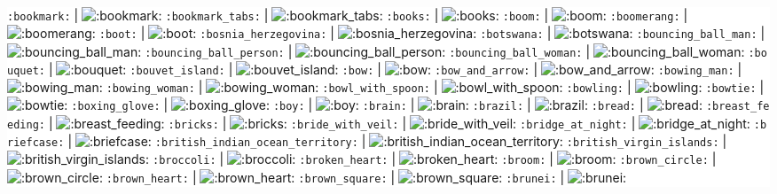 `:bookmark:` | <img alt=":bookmark:" width="64" src="https://github.githubassets.com/images/icons/emoji/unicode/1f516.png?v8">
`:bookmark_tabs:` | <img alt=":bookmark_tabs:" width="64" src="https://github.githubassets.com/images/icons/emoji/unicode/1f4d1.png?v8">
`:books:` | <img alt=":books:" width="64" src="https://github.githubassets.com/images/icons/emoji/unicode/1f4da.png?v8">
`:boom:` | <img alt=":boom:" width="64" src="https://github.githubassets.com/images/icons/emoji/unicode/1f4a5.png?v8">
`:boomerang:` | <img alt=":boomerang:" width="64" src="https://github.githubassets.com/images/icons/emoji/unicode/1fa83.png?v8">
`:boot:` | <img alt=":boot:" width="64" src="https://github.githubassets.com/images/icons/emoji/unicode/1f462.png?v8">
`:bosnia_herzegovina:` | <img alt=":bosnia_herzegovina:" width="64" src="https://github.githubassets.com/images/icons/emoji/unicode/1f1e7-1f1e6.png?v8">
`:botswana:` | <img alt=":botswana:" width="64" src="https://github.githubassets.com/images/icons/emoji/unicode/1f1e7-1f1fc.png?v8">
`:bouncing_ball_man:` | <img alt=":bouncing_ball_man:" width="64" src="https://github.githubassets.com/images/icons/emoji/unicode/26f9-2642.png?v8">
`:bouncing_ball_person:` | <img alt=":bouncing_ball_person:" width="64" src="https://github.githubassets.com/images/icons/emoji/unicode/26f9.png?v8">
`:bouncing_ball_woman:` | <img alt=":bouncing_ball_woman:" width="64" src="https://github.githubassets.com/images/icons/emoji/unicode/26f9-2640.png?v8">
`:bouquet:` | <img alt=":bouquet:" width="64" src="https://github.githubassets.com/images/icons/emoji/unicode/1f490.png?v8">
`:bouvet_island:` | <img alt=":bouvet_island:" width="64" src="https://github.githubassets.com/images/icons/emoji/unicode/1f1e7-1f1fb.png?v8">
`:bow:` | <img alt=":bow:" width="64" src="https://github.githubassets.com/images/icons/emoji/unicode/1f647.png?v8">
`:bow_and_arrow:` | <img alt=":bow_and_arrow:" width="64" src="https://github.githubassets.com/images/icons/emoji/unicode/1f3f9.png?v8">
`:bowing_man:` | <img alt=":bowing_man:" width="64" src="https://github.githubassets.com/images/icons/emoji/unicode/1f647-2642.png?v8">
`:bowing_woman:` | <img alt=":bowing_woman:" width="64" src="https://github.githubassets.com/images/icons/emoji/unicode/1f647-2640.png?v8">
`:bowl_with_spoon:` | <img alt=":bowl_with_spoon:" width="64" src="https://github.githubassets.com/images/icons/emoji/unicode/1f963.png?v8">
`:bowling:` | <img alt=":bowling:" width="64" src="https://github.githubassets.com/images/icons/emoji/unicode/1f3b3.png?v8">
`:bowtie:` | <img alt=":bowtie:" width="64" src="https://github.githubassets.com/images/icons/emoji/bowtie.png?v8">
`:boxing_glove:` | <img alt=":boxing_glove:" width="64" src="https://github.githubassets.com/images/icons/emoji/unicode/1f94a.png?v8">
`:boy:` | <img alt=":boy:" width="64" src="https://github.githubassets.com/images/icons/emoji/unicode/1f466.png?v8">
`:brain:` | <img alt=":brain:" width="64" src="https://github.githubassets.com/images/icons/emoji/unicode/1f9e0.png?v8">
`:brazil:` | <img alt=":brazil:" width="64" src="https://github.githubassets.com/images/icons/emoji/unicode/1f1e7-1f1f7.png?v8">
`:bread:` | <img alt=":bread:" width="64" src="https://github.githubassets.com/images/icons/emoji/unicode/1f35e.png?v8">
`:breast_feeding:` | <img alt=":breast_feeding:" width="64" src="https://github.githubassets.com/images/icons/emoji/unicode/1f931.png?v8">
`:bricks:` | <img alt=":bricks:" width="64" src="https://github.githubassets.com/images/icons/emoji/unicode/1f9f1.png?v8">
`:bride_with_veil:` | <img alt=":bride_with_veil:" width="64" src="https://github.githubassets.com/images/icons/emoji/unicode/1f470-2640.png?v8">
`:bridge_at_night:` | <img alt=":bridge_at_night:" width="64" src="https://github.githubassets.com/images/icons/emoji/unicode/1f309.png?v8">
`:briefcase:` | <img alt=":briefcase:" width="64" src="https://github.githubassets.com/images/icons/emoji/unicode/1f4bc.png?v8">
`:british_indian_ocean_territory:` | <img alt=":british_indian_ocean_territory:" width="64" src="https://github.githubassets.com/images/icons/emoji/unicode/1f1ee-1f1f4.png?v8">
`:british_virgin_islands:` | <img alt=":british_virgin_islands:" width="64" src="https://github.githubassets.com/images/icons/emoji/unicode/1f1fb-1f1ec.png?v8">
`:broccoli:` | <img alt=":broccoli:" width="64" src="https://github.githubassets.com/images/icons/emoji/unicode/1f966.png?v8">
`:broken_heart:` | <img alt=":broken_heart:" width="64" src="https://github.githubassets.com/images/icons/emoji/unicode/1f494.png?v8">
`:broom:` | <img alt=":broom:" width="64" src="https://github.githubassets.com/images/icons/emoji/unicode/1f9f9.png?v8">
`:brown_circle:` | <img alt=":brown_circle:" width="64" src="https://github.githubassets.com/images/icons/emoji/unicode/1f7e4.png?v8">
`:brown_heart:` | <img alt=":brown_heart:" width="64" src="https://github.githubassets.com/images/icons/emoji/unicode/1f90e.png?v8">
`:brown_square:` | <img alt=":brown_square:" width="64" src="https://github.githubassets.com/images/icons/emoji/unicode/1f7eb.png?v8">
`:brunei:` | <img alt=":brunei:" width="64" src="https://github.githubassets.com/images/icons/emoji/unicode/1f1e7-1f1f3.png?v8">